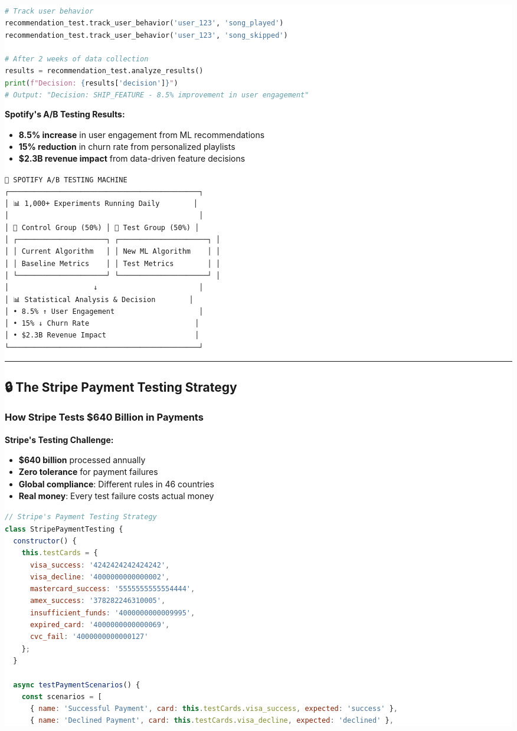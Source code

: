 ```python
# Track user behavior
recommendation_test.track_user_behavior('user_123', 'song_played')
recommendation_test.track_user_behavior('user_123', 'song_skipped')

# After 2 weeks of data collection
results = recommendation_test.analyze_results()
print(f"Decision: {results['decision']}")
# Output: "Decision: SHIP_FEATURE - 8.5% improvement in user engagement"
```

**Spotify's A/B Testing Results:**
- **8.5% increase** in user engagement from ML recommendations
- **15% reduction** in churn rate from personalized playlists
- **$2.3B revenue impact** from data-driven feature decisions

```
🎵 SPOTIFY A/B TESTING MACHINE
┌─────────────────────────────────────────────┐
│ 📊 1,000+ Experiments Running Daily        │
│                                             │
│ 🎯 Control Group (50%) │ 🧪 Test Group (50%) │
│ ┌─────────────────────┐ ┌─────────────────────┐ │
│ │ Current Algorithm   │ │ New ML Algorithm    │ │
│ │ Baseline Metrics    │ │ Test Metrics        │ │
│ └─────────────────────┘ └─────────────────────┘ │
│                    ↓                        │
│ 📊 Statistical Analysis & Decision        │
│ • 8.5% ↑ User Engagement                    │
│ • 15% ↓ Churn Rate                         │
│ • $2.3B Revenue Impact                     │
└─────────────────────────────────────────────┘
```

---

## 🔒 The Stripe Payment Testing Strategy

### How Stripe Tests $640 Billion in Payments

**Stripe's Testing Challenge:**
- **$640 billion** processed annually
- **Zero tolerance** for payment failures
- **Global compliance**: Different rules in 46 countries
- **Real money**: Every test failure costs actual money

```javascript
// Stripe's Payment Testing Strategy
class StripePaymentTesting {
  constructor() {
    this.testCards = {
      visa_success: '4242424242424242',
      visa_decline: '4000000000000002',
      mastercard_success: '5555555555554444',
      amex_success: '378282246310005',
      insufficient_funds: '4000000000009995',
      expired_card: '4000000000000069',
      cvc_fail: '4000000000000127'
    };
  }
  
  async testPaymentScenarios() {
    const scenarios = [
      { name: 'Successful Payment', card: this.testCards.visa_success, expected: 'success' },
      { name: 'Declined Payment', card: this.testCards.visa_decline, expected: 'declined' },
```